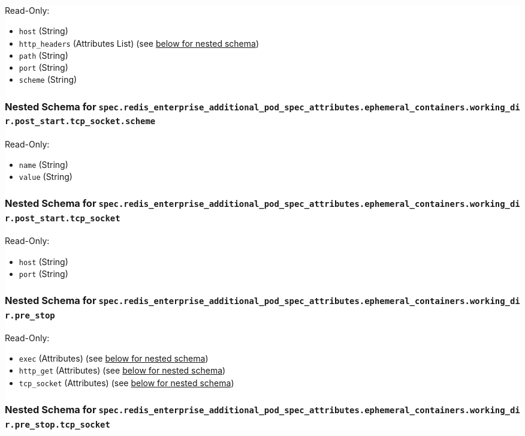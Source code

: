 Read-Only:

- `host` (String)
- `http_headers` (Attributes List) (see [below for nested schema](#nestedatt--spec--redis_enterprise_additional_pod_spec_attributes--ephemeral_containers--working_dir--post_start--tcp_socket--http_headers))
- `path` (String)
- `port` (String)
- `scheme` (String)

<a id="nestedatt--spec--redis_enterprise_additional_pod_spec_attributes--ephemeral_containers--working_dir--post_start--tcp_socket--http_headers"></a>
### Nested Schema for `spec.redis_enterprise_additional_pod_spec_attributes.ephemeral_containers.working_dir.post_start.tcp_socket.scheme`

Read-Only:

- `name` (String)
- `value` (String)



<a id="nestedatt--spec--redis_enterprise_additional_pod_spec_attributes--ephemeral_containers--working_dir--post_start--tcp_socket"></a>
### Nested Schema for `spec.redis_enterprise_additional_pod_spec_attributes.ephemeral_containers.working_dir.post_start.tcp_socket`

Read-Only:

- `host` (String)
- `port` (String)



<a id="nestedatt--spec--redis_enterprise_additional_pod_spec_attributes--ephemeral_containers--working_dir--pre_stop"></a>
### Nested Schema for `spec.redis_enterprise_additional_pod_spec_attributes.ephemeral_containers.working_dir.pre_stop`

Read-Only:

- `exec` (Attributes) (see [below for nested schema](#nestedatt--spec--redis_enterprise_additional_pod_spec_attributes--ephemeral_containers--working_dir--pre_stop--exec))
- `http_get` (Attributes) (see [below for nested schema](#nestedatt--spec--redis_enterprise_additional_pod_spec_attributes--ephemeral_containers--working_dir--pre_stop--http_get))
- `tcp_socket` (Attributes) (see [below for nested schema](#nestedatt--spec--redis_enterprise_additional_pod_spec_attributes--ephemeral_containers--working_dir--pre_stop--tcp_socket))

<a id="nestedatt--spec--redis_enterprise_additional_pod_spec_attributes--ephemeral_containers--working_dir--pre_stop--exec"></a>
### Nested Schema for `spec.redis_enterprise_additional_pod_spec_attributes.ephemeral_containers.working_dir.pre_stop.tcp_socket`
